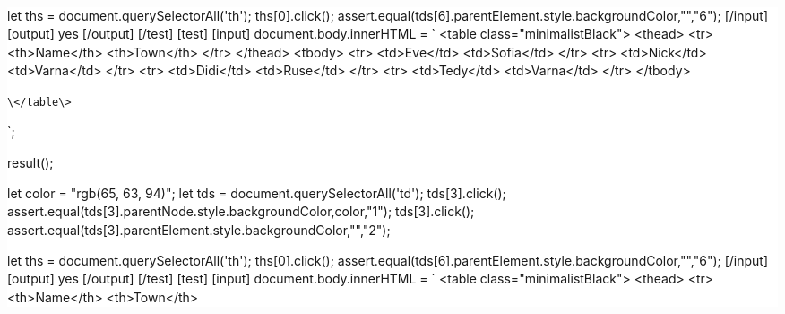 let ths = document.querySelectorAll('th');
ths\[0\].click();
assert.equal(tds\[6\].parentElement.style.backgroundColor,"","6");
[/input]
[output]
yes
[/output]
[/test]
[test]
[input]
document.body.innerHTML = `
\<table class="minimalistBlack"\>
        \<thead\>
            \<tr\>
                \<th\>Name\</th\>
                \<th\>Town\</th\>
            \</tr\>
        \</thead\>
        \<tbody\>
            \<tr\>
                \<td\>Eve\</td\>
                \<td\>Sofia\</td\>
            \</tr\>
            \<tr\>
                \<td\>Nick\</td\>
                \<td\>Varna\</td\>
            \</tr\>
            \<tr\>
                \<td\>Didi\</td\>
                \<td\>Ruse\</td\>
            \</tr\>
            \<tr\>
                \<td\>Tedy\</td\>
                \<td\>Varna\</td\>
            \</tr\>
        \</tbody\>
    
    \</table\>
`;

result();

let color = "rgb(65, 63, 94)";
let tds = document.querySelectorAll('td');
tds\[3\].click();
assert.equal(tds\[3\].parentNode.style.backgroundColor,color,"1");
tds\[3\].click();
assert.equal(tds\[3\].parentElement.style.backgroundColor,"","2");


let ths = document.querySelectorAll('th');
ths\[0\].click();
assert.equal(tds\[6\].parentElement.style.backgroundColor,"","6");
[/input]
[output]
yes
[/output]
[/test]
[test]
[input]
document.body.innerHTML = `
\<table class="minimalistBlack"\>
        \<thead\>
            \<tr\>
                \<th\>Name\</th\>
                \<th\>Town\</th\>